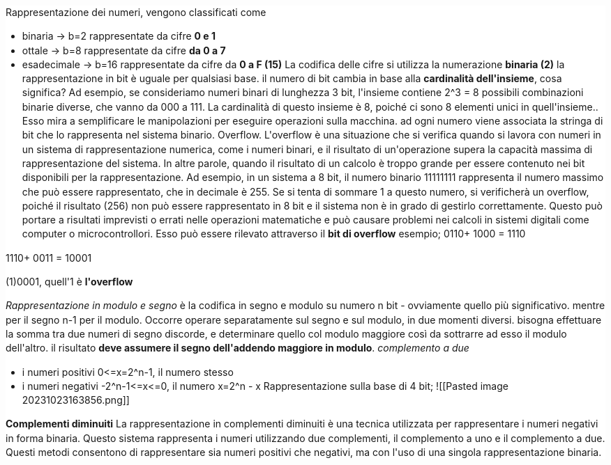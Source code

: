 Rappresentazione dei numeri, vengono classificati come 
- binaria -> b=2 rappresentate da cifre  **0  e 1**
- ottale -> b=8 rappresentate da cifre **da 0 a 7**
- esadecimale -> b=16 rappresentate da cifre da **0 a F (15)**
La codifica delle cifre si utilizza la numerazione **binaria (2)** la rappresentazione in bit è uguale per qualsiasi base.
il numero di bit cambia in base alla **cardinalità dell'insieme**, cosa significa?
Ad esempio, se consideriamo numeri binari di lunghezza 3 bit, l'insieme contiene 2^3 = 8 possibili combinazioni binarie diverse, che vanno da 000 a 111. La cardinalità di questo insieme è 8, poiché ci sono 8 elementi unici in quell'insieme..
Esso mira a semplificare le manipolazioni per eseguire operazioni sulla macchina.
ad ogni numero  viene associata la stringa di bit che lo rappresenta nel sistema binario.
Overflow.
L'overflow è una situazione che si verifica quando si lavora con numeri in un sistema di rappresentazione numerica, come i numeri binari, e il risultato di un'operazione supera la capacità massima di rappresentazione del sistema.
In altre parole, quando il risultato di un calcolo è troppo grande per essere contenuto nei bit disponibili per la rappresentazione.
Ad esempio, in un sistema a 8 bit, il numero binario 11111111 rappresenta il numero massimo che può essere rappresentato, che in decimale è 255. Se si tenta di sommare 1 a questo numero, si verificherà un overflow, poiché il risultato (256) non può essere rappresentato in 8 bit e il sistema non è in grado di gestirlo correttamente. Questo può portare a risultati imprevisti o errati nelle operazioni matematiche e può causare problemi nei calcoli in sistemi digitali come computer o microcontrollori.
Esso può essere rilevato attraverso il **bit di overflow**
esempio;
0110+
1000 = 1110

1110+
0011 = 10001

(1)0001, quell'1 è **l'overflow**


*Rappresentazione in modulo e segno*
è la codifica in segno e modulo su  numero n bit - ovviamente quello più significativo.
mentre per il segno n-1 per il modulo.
Occorre operare separatamente sul segno e sul modulo, in due momenti diversi.
bisogna effettuare la somma tra due numeri di segno discorde, e determinare quello col modulo maggiore così da sottrarre ad esso il modulo dell'altro.
il risultato **deve assumere il segno dell'addendo maggiore in modulo**.
*complemento a due*
- i numeri positivi  0<=x=2^n-1, il numero stesso
- i numeri negativi -2^n-1<=x<=0, il numero x=2^n - x
Rappresentazione sulla base di 4 bit;
![[Pasted image 20231023163856.png]]

**Complementi diminuiti**
La rappresentazione in complementi diminuiti è una tecnica utilizzata per rappresentare i numeri negativi in forma binaria. Questo sistema rappresenta i numeri utilizzando due complementi, il complemento a uno e il complemento a due. Questi metodi consentono di rappresentare sia numeri positivi che negativi, ma con l'uso di una singola rappresentazione binaria.
